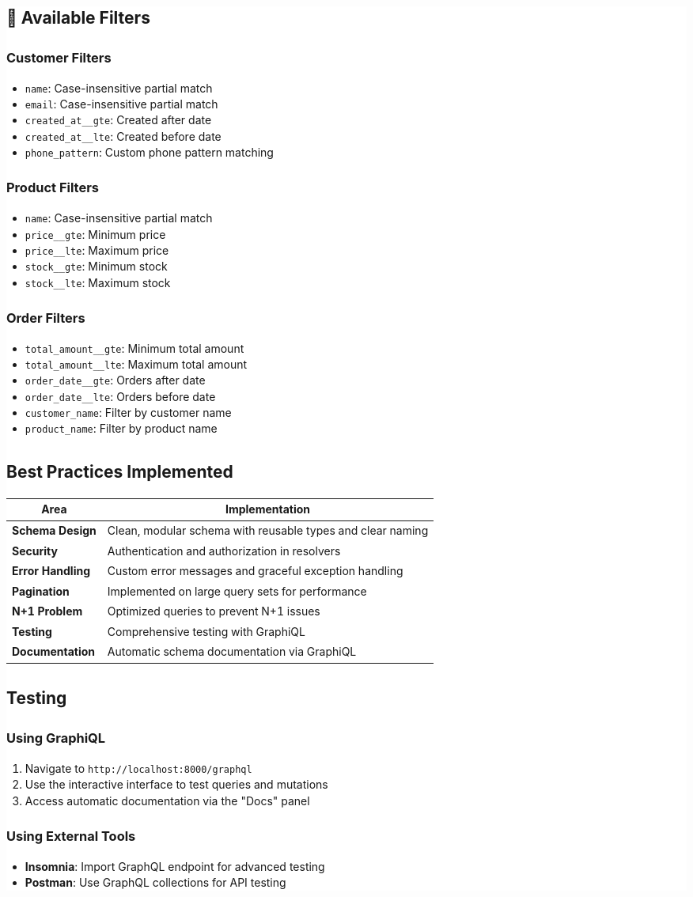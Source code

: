 ## 🔧 Available Filters

### Customer Filters
- `name`: Case-insensitive partial match
- `email`: Case-insensitive partial match
- `created_at__gte`: Created after date
- `created_at__lte`: Created before date
- `phone_pattern`: Custom phone pattern matching

### Product Filters
- `name`: Case-insensitive partial match
- `price__gte`: Minimum price
- `price__lte`: Maximum price
- `stock__gte`: Minimum stock
- `stock__lte`: Maximum stock

### Order Filters
- `total_amount__gte`: Minimum total amount
- `total_amount__lte`: Maximum total amount
- `order_date__gte`: Orders after date
- `order_date__lte`: Orders before date
- `customer_name`: Filter by customer name
- `product_name`: Filter by product name

## Best Practices Implemented

| Area | Implementation |
|------|----------------|
| **Schema Design** | Clean, modular schema with reusable types and clear naming |
| **Security** | Authentication and authorization in resolvers |
| **Error Handling** | Custom error messages and graceful exception handling |
| **Pagination** | Implemented on large query sets for performance |
| **N+1 Problem** | Optimized queries to prevent N+1 issues |
| **Testing** | Comprehensive testing with GraphiQL |
| **Documentation** | Automatic schema documentation via GraphiQL |

## Testing

### Using GraphiQL
1. Navigate to `http://localhost:8000/graphql`
2. Use the interactive interface to test queries and mutations
3. Access automatic documentation via the "Docs" panel

### Using External Tools
- **Insomnia**: Import GraphQL endpoint for advanced testing
- **Postman**: Use GraphQL collections for API testing
